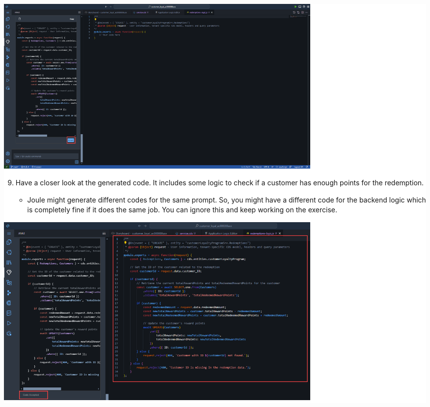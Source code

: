 <img src="images/image11.png"
style="width:6.5in;height:3.49028in" />

9.  Have a closer look at the generated code. It includes some logic to
    check if a customer has enough points for the redemption.

    - Joule might generate different codes for the same prompt. So, you
      might have a different code for the backend logic which is
      completely fine if it does the same job. You can ignore this and
      keep working on the exercise.

<img src="images/image12.png"
style="width:6.5in;height:3.78264in" />
